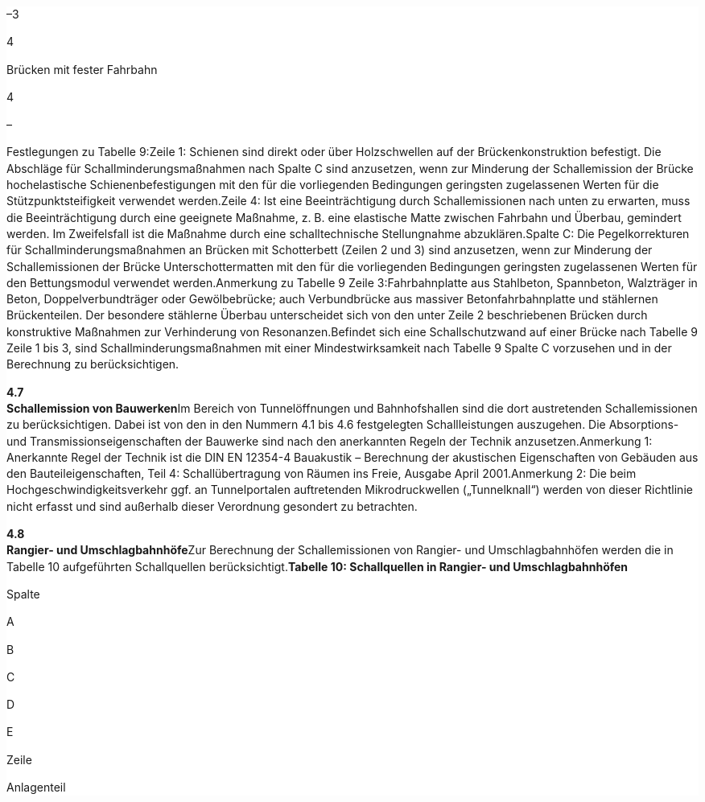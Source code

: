 –3

4

Brücken mit fester Fahrbahn

4

–

Festlegungen zu Tabelle 9:Zeile 1: Schienen sind direkt oder über Holzschwellen auf der Brückenkonstruktion befestigt. Die Abschläge für Schallminderungsmaßnahmen nach Spalte C sind anzusetzen, wenn zur Minderung der Schallemission der Brücke hochelastische Schienenbefestigungen mit den für die vorliegenden Bedingungen geringsten zugelassenen Werten für die Stützpunktsteifigkeit verwendet werden.Zeile 4: Ist eine Beeinträchtigung durch Schallemissionen nach unten zu erwarten, muss die Beeinträchtigung durch eine geeignete Maßnahme, z. B. eine elastische Matte zwischen Fahrbahn und Überbau, gemindert werden. Im Zweifelsfall ist die Maßnahme durch eine schalltechnische Stellungnahme abzuklären.Spalte C: Die Pegelkorrekturen für Schallminderungsmaßnahmen an Brücken mit Schotterbett (Zeilen 2 und 3) sind anzusetzen, wenn zur Minderung der Schallemissionen der Brücke Unterschottermatten mit den für die vorliegenden Bedingungen geringsten zugelassenen Werten für den Bettungsmodul verwendet werden.Anmerkung zu Tabelle 9 Zeile 3:Fahrbahnplatte aus Stahlbeton, Spannbeton, Walzträger in Beton, Doppelverbundträger oder Gewölbebrücke; auch Verbundbrücke aus massiver Betonfahrbahnplatte und stählernen Brückenteilen. Der besondere stählerne Überbau unterscheidet sich von den unter Zeile 2 beschriebenen Brücken durch konstruktive Maßnahmen zur Verhinderung von Resonanzen.Befindet sich eine Schallschutzwand auf einer Brücke nach Tabelle 9 Zeile 1 bis 3, sind Schallminderungsmaßnahmen mit einer Mindestwirksamkeit nach Tabelle 9 Spalte C vorzusehen und in der Berechnung zu berücksichtigen.

**4.7**  
**Schallemission von Bauwerken**Im Bereich von Tunnelöffnungen und Bahnhofshallen sind die dort austretenden Schallemissionen zu berücksichtigen. Dabei ist von den in den Nummern 4.1 bis 4.6 festgelegten Schallleistungen auszugehen. Die Absorptions- und Transmissionseigenschaften der Bauwerke sind nach den anerkannten Regeln der Technik anzusetzen.Anmerkung 1: Anerkannte Regel der Technik ist die DIN EN 12354-4 Bauakustik – Berechnung der akustischen Eigenschaften von Gebäuden aus den Bauteileigenschaften, Teil 4: Schallübertragung von Räumen ins Freie, Ausgabe April 2001.Anmerkung 2: Die beim Hochgeschwindigkeitsverkehr ggf. an Tunnelportalen auftretenden Mikrodruckwellen („Tunnelknall“) werden von dieser Richtlinie nicht erfasst und sind außerhalb dieser Verordnung gesondert zu betrachten.

**4.8**  
**Rangier- und Umschlagbahnhöfe**Zur Berechnung der Schallemissionen von Rangier- und Umschlagbahnhöfen werden die in Tabelle 10 aufgeführten Schallquellen berücksichtigt.**Tabelle 10: Schallquellen in Rangier- und Umschlagbahnhöfen**

Spalte

A

B

C

D

E

Zeile

Anlagenteil
